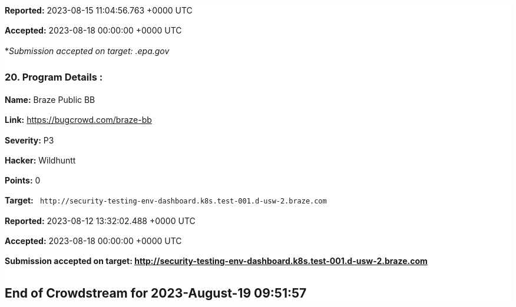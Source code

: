  **Reported:** 2023-08-15 11:04:56.763 +0000 UTC 

 **Accepted:** 2023-08-18 00:00:00 +0000 UTC 

 **Submission accepted on target: *.epa.gov** 

### 20. Program Details : 

**Name:** Braze Public BB 

 **Link:** <https://bugcrowd.com/braze-bb> 

 **Severity:** P3 

 **Hacker:** Wildhuntt 

 **Points:** 0 

 **Target:** ` http://security-testing-env-dashboard.k8s.test-001.d-usw-2.braze.com` 

 **Reported:** 2023-08-12 13:32:02.488 +0000 UTC 

 **Accepted:** 2023-08-18 00:00:00 +0000 UTC 

 **Submission accepted on target: http://security-testing-env-dashboard.k8s.test-001.d-usw-2.braze.com** 

## End of Crowdstream for 2023-August-19 09:51:57
